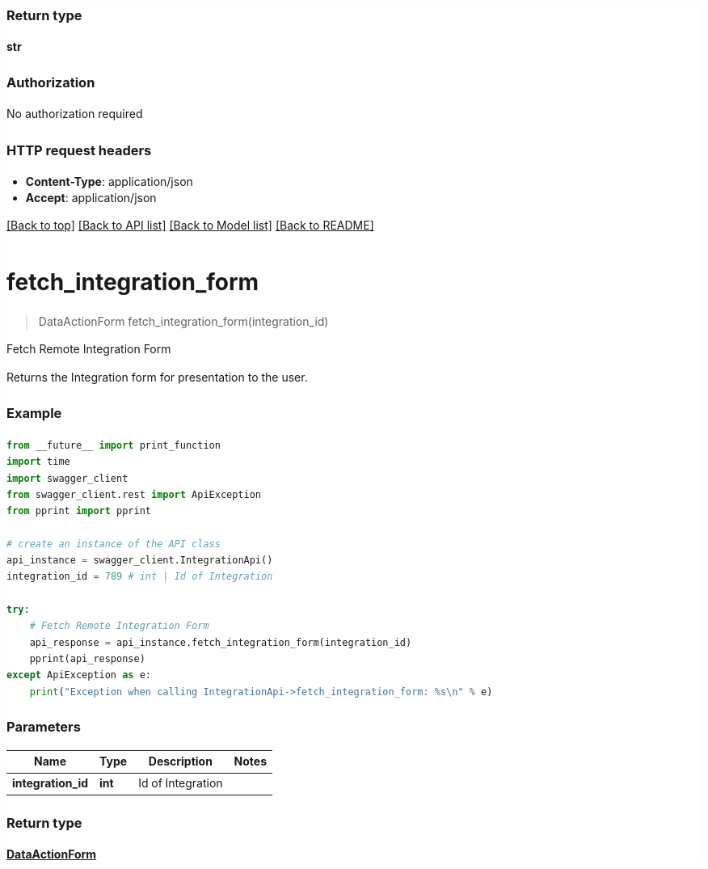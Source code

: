 ### Return type

**str**

### Authorization

No authorization required

### HTTP request headers

 - **Content-Type**: application/json
 - **Accept**: application/json

[[Back to top]](#) [[Back to API list]](../README.md#documentation-for-api-endpoints) [[Back to Model list]](../README.md#documentation-for-models) [[Back to README]](../README.md)

# **fetch_integration_form**
> DataActionForm fetch_integration_form(integration_id)

Fetch Remote Integration Form

Returns the Integration form for presentation to the user.

### Example
```python
from __future__ import print_function
import time
import swagger_client
from swagger_client.rest import ApiException
from pprint import pprint

# create an instance of the API class
api_instance = swagger_client.IntegrationApi()
integration_id = 789 # int | Id of Integration

try:
    # Fetch Remote Integration Form
    api_response = api_instance.fetch_integration_form(integration_id)
    pprint(api_response)
except ApiException as e:
    print("Exception when calling IntegrationApi->fetch_integration_form: %s\n" % e)
```

### Parameters

Name | Type | Description  | Notes
------------- | ------------- | ------------- | -------------
 **integration_id** | **int**| Id of Integration | 

### Return type

[**DataActionForm**](DataActionForm.md)
